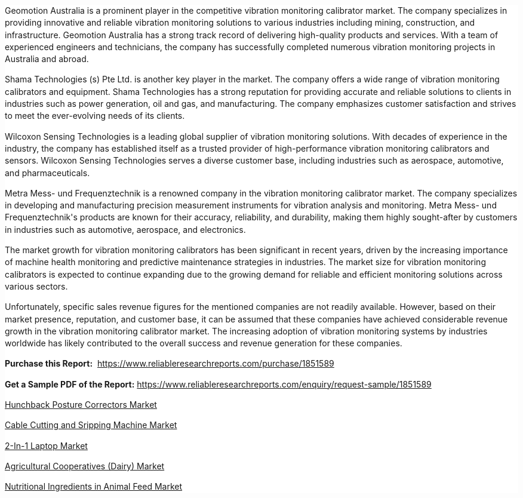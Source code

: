 <p><p>Geomotion Australia is a prominent player in the competitive vibration monitoring calibrator market. The company specializes in providing innovative and reliable vibration monitoring solutions to various industries including mining, construction, and infrastructure. Geomotion Australia has a strong track record of delivering high-quality products and services. With a team of experienced engineers and technicians, the company has successfully completed numerous vibration monitoring projects in Australia and abroad.</p><p>Shama Technologies (s) Pte Ltd. is another key player in the market. The company offers a wide range of vibration monitoring calibrators and equipment. Shama Technologies has a strong reputation for providing accurate and reliable solutions to clients in industries such as power generation, oil and gas, and manufacturing. The company emphasizes customer satisfaction and strives to meet the ever-evolving needs of its clients.</p><p>Wilcoxon Sensing Technologies is a leading global supplier of vibration monitoring solutions. With decades of experience in the industry, the company has established itself as a trusted provider of high-performance vibration monitoring calibrators and sensors. Wilcoxon Sensing Technologies serves a diverse customer base, including industries such as aerospace, automotive, and pharmaceuticals.</p><p>Metra Mess- und Frequenztechnik is a renowned company in the vibration monitoring calibrator market. The company specializes in developing and manufacturing precision measurement instruments for vibration analysis and monitoring. Metra Mess- und Frequenztechnik's products are known for their accuracy, reliability, and durability, making them highly sought-after by customers in industries such as automotive, aerospace, and electronics.</p><p>The market growth for vibration monitoring calibrators has been significant in recent years, driven by the increasing importance of machine health monitoring and predictive maintenance strategies in industries. The market size for vibration monitoring calibrators is expected to continue expanding due to the growing demand for reliable and efficient monitoring solutions across various sectors.</p><p>Unfortunately, specific sales revenue figures for the mentioned companies are not readily available. However, based on their market presence, reputation, and customer base, it can be assumed that these companies have achieved considerable revenue growth in the vibration monitoring calibrator market. The increasing adoption of vibration monitoring systems by industries worldwide has likely contributed to the overall success and revenue generation for these companies.</p></p>
<p><strong>Purchase this Report:</strong>&nbsp;&nbsp;<a href="https://www.reliableresearchreports.com/purchase/1851589">https://www.reliableresearchreports.com/purchase/1851589</a></p>
<p></p>
<p><strong>Get a Sample PDF of the Report:</strong>&nbsp;<a href="https://www.reliableresearchreports.com/enquiry/request-sample/1851589">https://www.reliableresearchreports.com/enquiry/request-sample/1851589</a></p>
<p><p><a href="https://www.linkedin.com/pulse/hunchback-posture-correctors-market-insights-players/">Hunchback Posture Correctors Market</a></p><p><a href="https://medium.com/@prakrishnarp23/cable-cutting-and-sripping-machine-market-analysis-its-cagr-market-segmentation-and-global-45bc6fe2ce46">Cable Cutting and Sripping Machine Market</a></p><p><a href="https://medium.com/@rajuchacharp23/analyzing-2-in-1-laptop-market-global-industry-perspective-and-forecast-2023-to-2030-7d930e22ba1e">2-In-1 Laptop Market</a></p><p><a href="https://www.linkedin.com/pulse/agricultural-cooperatives-dairy-market-size-share-global-6uxxf/">Agricultural Cooperatives (Dairy) Market</a></p><p><a href="https://www.linkedin.com/pulse/nutritional-ingredients-animal-feed-market-size-growth-hyjff/">Nutritional Ingredients in Animal Feed Market</a></p></p>